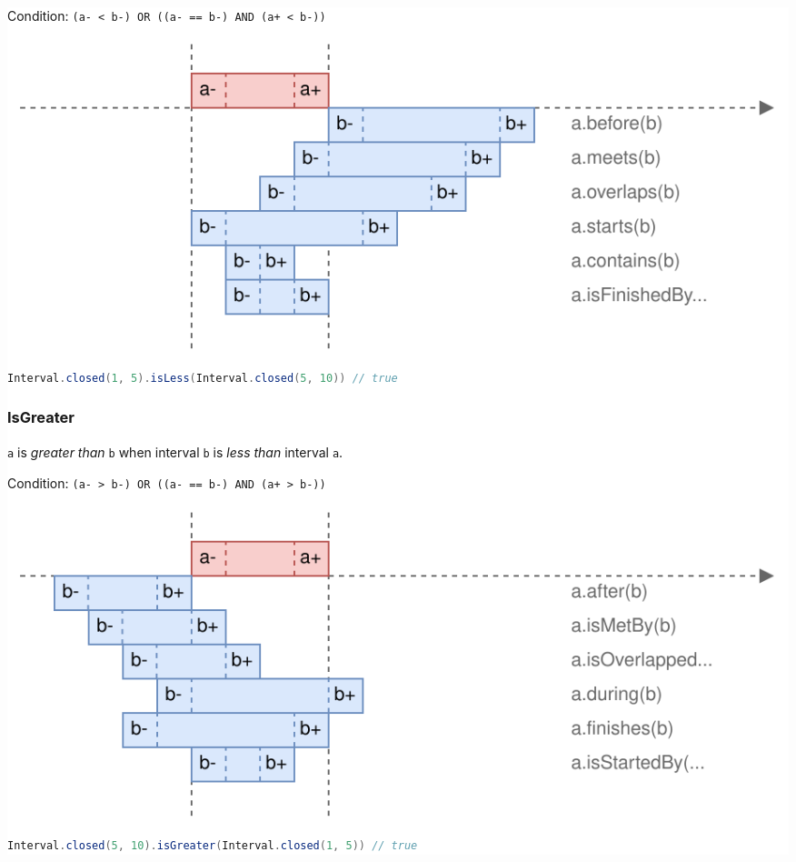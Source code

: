Condition: `(a- < b-) OR ((a- == b-) AND (a+ < b-))`

![isLess.svg](./isLess.svg)

```scala
Interval.closed(1, 5).isLess(Interval.closed(5, 10)) // true
```

### IsGreater

`a` is _greater than_ `b` when interval `b` is _less than_ interval `a`.

Condition: `(a- > b-) OR ((a- == b-) AND (a+ > b-))`

![isGreater.svg](./isGreater.svg)

```scala
Interval.closed(5, 10).isGreater(Interval.closed(1, 5)) // true
```
